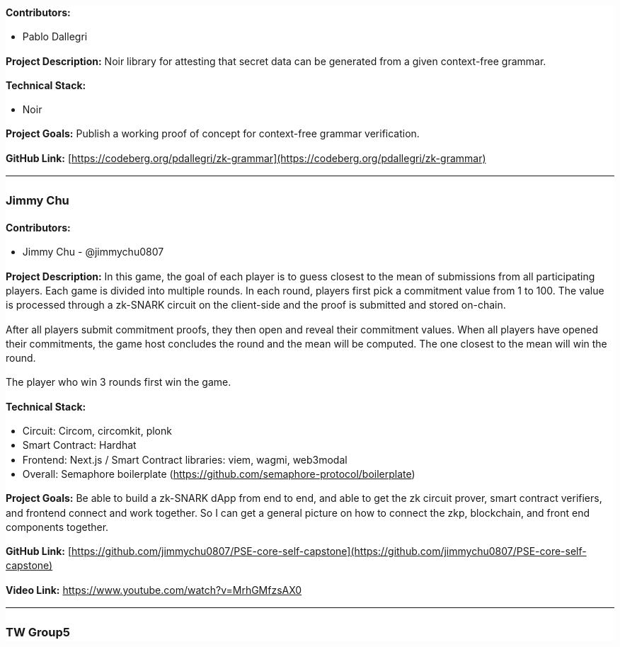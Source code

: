 **Contributors:**

- Pablo Dallegri

**Project Description:**
Noir library for attesting that secret data can be generated from a given context-free grammar.

**Technical Stack:**

- Noir

**Project Goals:**
Publish a working proof of concept for context-free grammar verification.

**GitHub Link:**
[https://codeberg.org/pdallegri/zk-grammar](https://codeberg.org/pdallegri/zk-grammar)

---

### Jimmy Chu

**Contributors:**

- Jimmy Chu - @jimmychu0807

**Project Description:**
In this game, the goal of each player is to guess closest to the mean of submissions from all participating players. Each game is divided into multiple rounds. In each round, players first pick a commitment value from 1 to 100. The value is processed through a zk-SNARK circuit on the client-side and the proof is submitted and stored on-chain.

After all players submit commitment proofs, they then open and reveal their commitment values. When all players have opened their commitments, the game host concludes the round and the mean will be computed. The one closest to the mean will win the round.

The player who win 3 rounds first win the game.

**Technical Stack:**

- Circuit: Circom, circomkit, plonk
- Smart Contract: Hardhat
- Frontend: Next.js / Smart Contract libraries: viem, wagmi, web3modal
- Overall: Semaphore boilerplate (https://github.com/semaphore-protocol/boilerplate)

**Project Goals:**
Be able to build a zk-SNARK dApp from end to end, and able to get the zk circuit prover, smart contract verifiers, and frontend connect and work together. So I can get a general picture on how to connect the zkp, blockchain, and front end components together.

**GitHub Link:**
[https://github.com/jimmychu0807/PSE-core-self-capstone](https://github.com/jimmychu0807/PSE-core-self-capstone)

**Video Link:**
https://www.youtube.com/watch?v=MrhGMfzsAX0

---

### TW Group5
